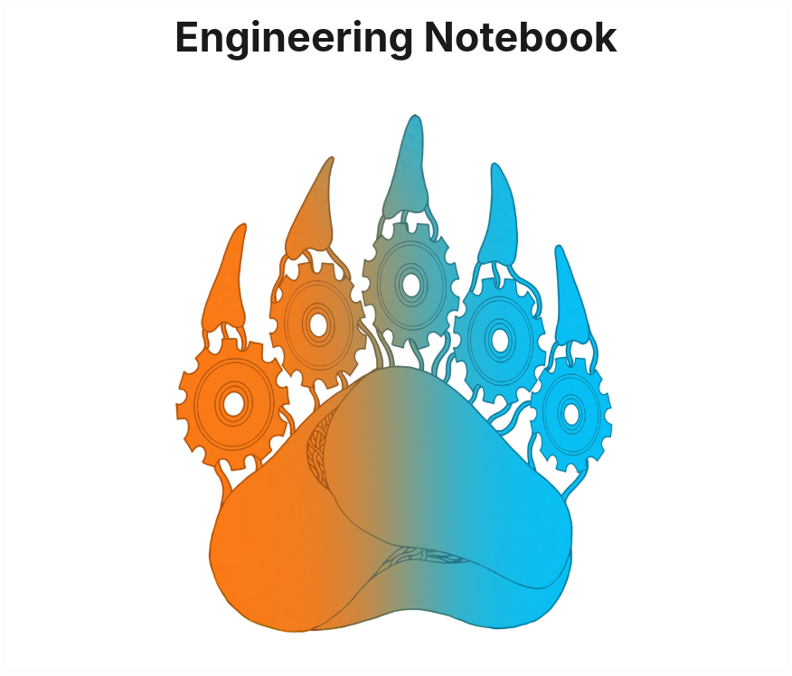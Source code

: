 <h1 style="text-align: center; font-size: 45px;">Engineering Notebook</h1>

<img alt="Logo" src="Images/Logo.png" style="display: block;
  margin-left: auto;
  margin-right: auto;
  width: 60%;" width="400" />
